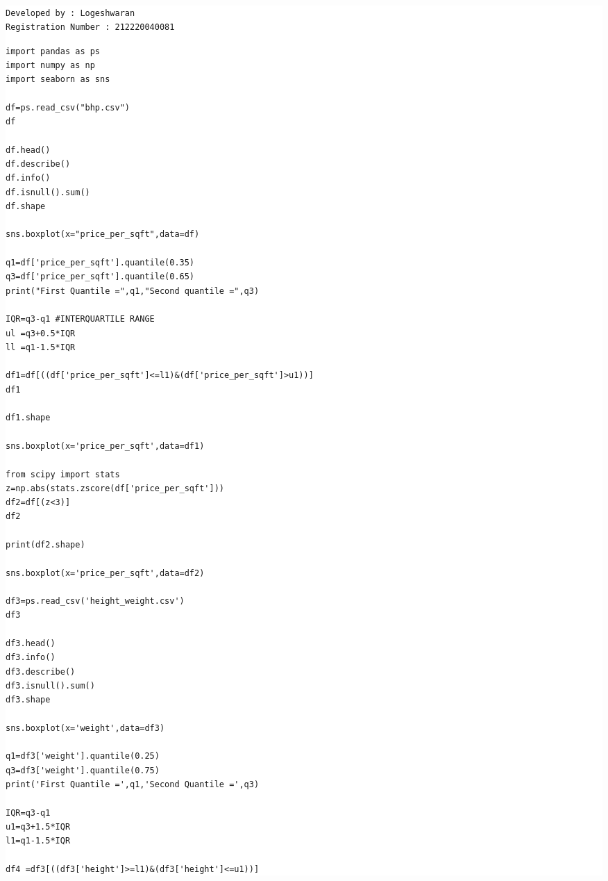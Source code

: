 ```
Developed by : Logeshwaran 
Registration Number : 212220040081
```
```
import pandas as ps
import numpy as np
import seaborn as sns

df=ps.read_csv("bhp.csv")
df

df.head()
df.describe()
df.info()
df.isnull().sum()
df.shape

sns.boxplot(x="price_per_sqft",data=df)

q1=df['price_per_sqft'].quantile(0.35)
q3=df['price_per_sqft'].quantile(0.65)
print("First Quantile =",q1,"Second quantile =",q3)

IQR=q3-q1 #INTERQUARTILE RANGE
ul =q3+0.5*IQR
ll =q1-1.5*IQR

df1=df[((df['price_per_sqft']<=l1)&(df['price_per_sqft']>u1))]
df1

df1.shape

sns.boxplot(x='price_per_sqft',data=df1)

from scipy import stats
z=np.abs(stats.zscore(df['price_per_sqft']))
df2=df[(z<3)]
df2

print(df2.shape)

sns.boxplot(x='price_per_sqft',data=df2)

df3=ps.read_csv('height_weight.csv')
df3

df3.head()
df3.info()
df3.describe()
df3.isnull().sum()
df3.shape

sns.boxplot(x='weight',data=df3)

q1=df3['weight'].quantile(0.25)
q3=df3['weight'].quantile(0.75)
print('First Quantile =',q1,'Second Quantile =',q3)

IQR=q3-q1
u1=q3+1.5*IQR
l1=q1-1.5*IQR

df4 =df3[((df3['height']>=l1)&(df3['height']<=u1))]
```